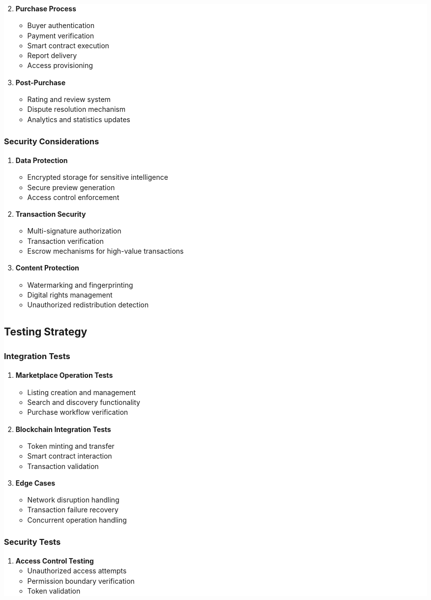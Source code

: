 2. **Purchase Process**
   - Buyer authentication
   - Payment verification
   - Smart contract execution
   - Report delivery
   - Access provisioning

3. **Post-Purchase**
   - Rating and review system
   - Dispute resolution mechanism
   - Analytics and statistics updates

### Security Considerations

1. **Data Protection**
   - Encrypted storage for sensitive intelligence
   - Secure preview generation
   - Access control enforcement

2. **Transaction Security**
   - Multi-signature authorization
   - Transaction verification
   - Escrow mechanisms for high-value transactions

3. **Content Protection**
   - Watermarking and fingerprinting
   - Digital rights management
   - Unauthorized redistribution detection

## Testing Strategy

### Integration Tests

1. **Marketplace Operation Tests**
   - Listing creation and management
   - Search and discovery functionality
   - Purchase workflow verification

2. **Blockchain Integration Tests**
   - Token minting and transfer
   - Smart contract interaction
   - Transaction validation

3. **Edge Cases**
   - Network disruption handling
   - Transaction failure recovery
   - Concurrent operation handling

### Security Tests

1. **Access Control Testing**
   - Unauthorized access attempts
   - Permission boundary verification
   - Token validation

